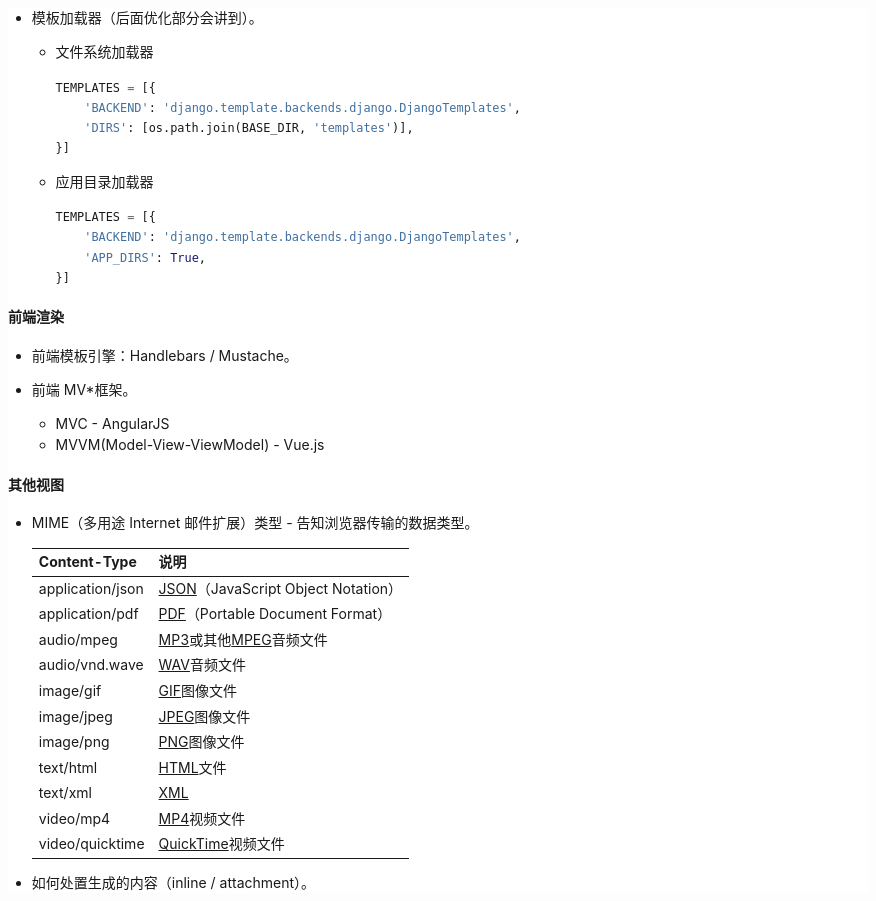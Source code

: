 - 模板加载器（后面优化部分会讲到）。

  - 文件系统加载器

    ```py
    TEMPLATES = [{
        'BACKEND': 'django.template.backends.django.DjangoTemplates',
        'DIRS': [os.path.join(BASE_DIR, 'templates')],
    }]
    ```

  - 应用目录加载器

    ```py
    TEMPLATES = [{
        'BACKEND': 'django.template.backends.django.DjangoTemplates',
        'APP_DIRS': True,
    }]
    ```

#### 前端渲染

- 前端模板引擎：Handlebars / Mustache。

- 前端 MV\*框架。
  - MVC - AngularJS
  - MVVM(Model-View-ViewModel) - Vue.js

#### 其他视图

- MIME（多用途 Internet 邮件扩展）类型 - 告知浏览器传输的数据类型。

  | Content-Type     | 说明                                                                                             |
  | ---------------- | ------------------------------------------------------------------------------------------------ |
  | application/json | [JSON](https://zh.wikipedia.org/wiki/JSON)（JavaScript Object Notation）                         |
  | application/pdf  | [PDF](https://zh.wikipedia.org/wiki/PDF)（Portable Document Format）                             |
  | audio/mpeg       | [MP3](https://zh.wikipedia.org/wiki/MP3)或其他[MPEG](https://zh.wikipedia.org/wiki/MPEG)音频文件 |
  | audio/vnd.wave   | [WAV](https://zh.wikipedia.org/wiki/WAV)音频文件                                                 |
  | image/gif        | [GIF](https://zh.wikipedia.org/wiki/GIF)图像文件                                                 |
  | image/jpeg       | [JPEG](https://zh.wikipedia.org/wiki/JPEG)图像文件                                               |
  | image/png        | [PNG](https://zh.wikipedia.org/wiki/PNG)图像文件                                                 |
  | text/html        | [HTML](https://zh.wikipedia.org/wiki/HTML)文件                                                   |
  | text/xml         | [XML](https://zh.wikipedia.org/wiki/XML)                                                         |
  | video/mp4        | [MP4](https://zh.wikipedia.org/wiki/MP4)视频文件                                                 |
  | video/quicktime  | [QuickTime](https://zh.wikipedia.org/wiki/QuickTime)视频文件                                     |

- 如何处置生成的内容（inline / attachment）。
